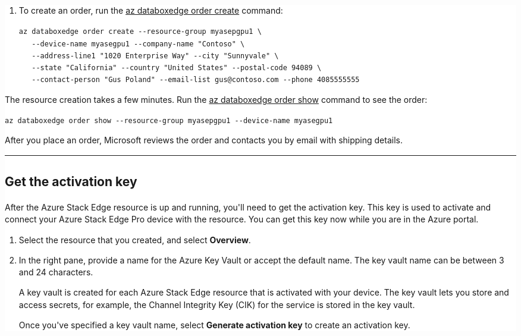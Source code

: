 1. To create an order, run the [az databoxedge order create](/cli/azure/databoxedge/order#az_databoxedge_order_create) command:

   ```azurecli
   az databoxedge order create --resource-group myasepgpu1 \
      --device-name myasegpu1 --company-name "Contoso" \
      --address-line1 "1020 Enterprise Way" --city "Sunnyvale" \
      --state "California" --country "United States" --postal-code 94089 \
      --contact-person "Gus Poland" --email-list gus@contoso.com --phone 4085555555
   ```

The resource creation takes a few minutes. Run the [az databoxedge order show](/cli/azure/databoxedge/order#az_databoxedge_order_show) command to see the order:

```azurecli
az databoxedge order show --resource-group myasepgpu1 --device-name myasegpu1 
```

After you place an order, Microsoft reviews the order and contacts you by email with shipping details.

---

## Get the activation key

After the Azure Stack Edge resource is up and running, you'll need to get the activation key. This key is used to activate and connect your Azure Stack Edge Pro device with the resource. You can get this key now while you are in the Azure portal.

1. Select the resource that you created, and select **Overview**.

2. In the right pane, provide a name for the Azure Key Vault or accept the default name. The key vault name can be between 3 and 24 characters.

   A key vault is created for each Azure Stack Edge resource that is activated with your device. The key vault lets you store and access secrets, for example, the Channel Integrity Key (CIK) for the service is stored in the key vault.

   Once you've specified a key vault name, select **Generate activation key** to create an activation key.
